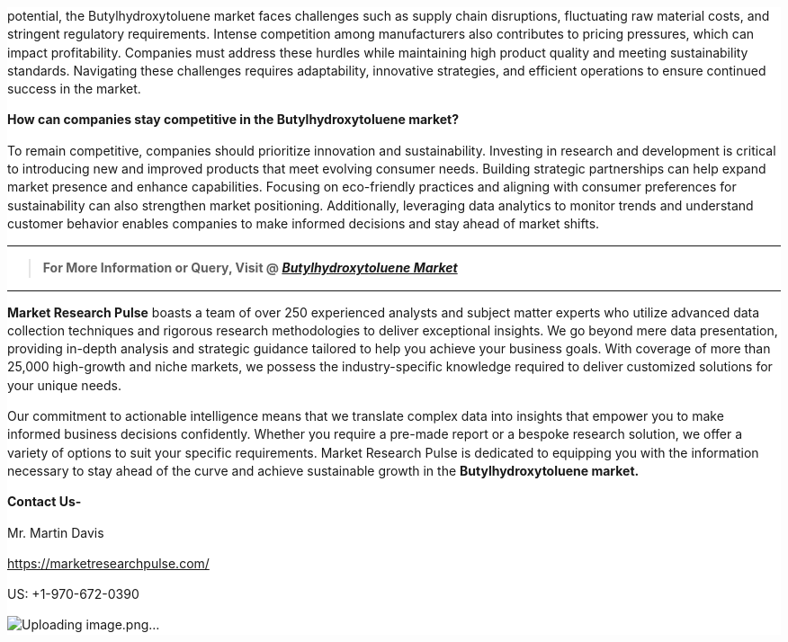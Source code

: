 potential, the Butylhydroxytoluene market faces challenges such as supply chain disruptions, fluctuating raw material costs, and stringent regulatory requirements. Intense competition among manufacturers also contributes to pricing pressures, which can impact profitability. Companies must address these hurdles while maintaining high product quality and meeting sustainability standards. Navigating these challenges requires adaptability, innovative strategies, and efficient operations to ensure continued success in the market.</p><p><strong>How can companies stay competitive in the Butylhydroxytoluene market?</strong></p><p>To remain competitive, companies should prioritize innovation and sustainability. Investing in research and development is critical to introducing new and improved products that meet evolving consumer needs. Building strategic partnerships can help expand market presence and enhance capabilities. Focusing on eco-friendly practices and aligning with consumer preferences for sustainability can also strengthen market positioning. Additionally, leveraging data analytics to monitor trends and understand customer behavior enables companies to make informed decisions and stay ahead of market shifts.</p><hr /><blockquote><p><strong>For More Information or Query, Visit @&nbsp;<em><a href="https://marketresearchpulse.com/report/114442/butylhydroxytoluene-market?utm_source=Linkedin&utm_medium=0112">Butylhydroxytoluene Market</a></em></strong></p></blockquote><hr /><p><strong>Market Research Pulse</strong> boasts a team of over 250 experienced analysts and subject matter experts who utilize advanced data collection techniques and rigorous research methodologies to deliver exceptional insights. We go beyond mere data presentation, providing in-depth analysis and strategic guidance tailored to help you achieve your business goals. With coverage of more than 25,000 high-growth and niche markets, we possess the industry-specific knowledge required to deliver customized solutions for your unique needs.</p><p>Our commitment to actionable intelligence means that we translate complex data into insights that empower you to make informed business decisions confidently. Whether you require a pre-made report or a bespoke research solution, we offer a variety of options to suit your specific requirements. Market Research Pulse is dedicated to equipping you with the information necessary to stay ahead of the curve and achieve sustainable growth in the <strong>Butylhydroxytoluene market.</strong></p><p><strong>Contact Us-</strong></p><p>Mr. Martin Davis</p><p>https://marketresearchpulse.com/</p><p>US: +1-970-672-0390</p>
![Uploading image.png…]()
